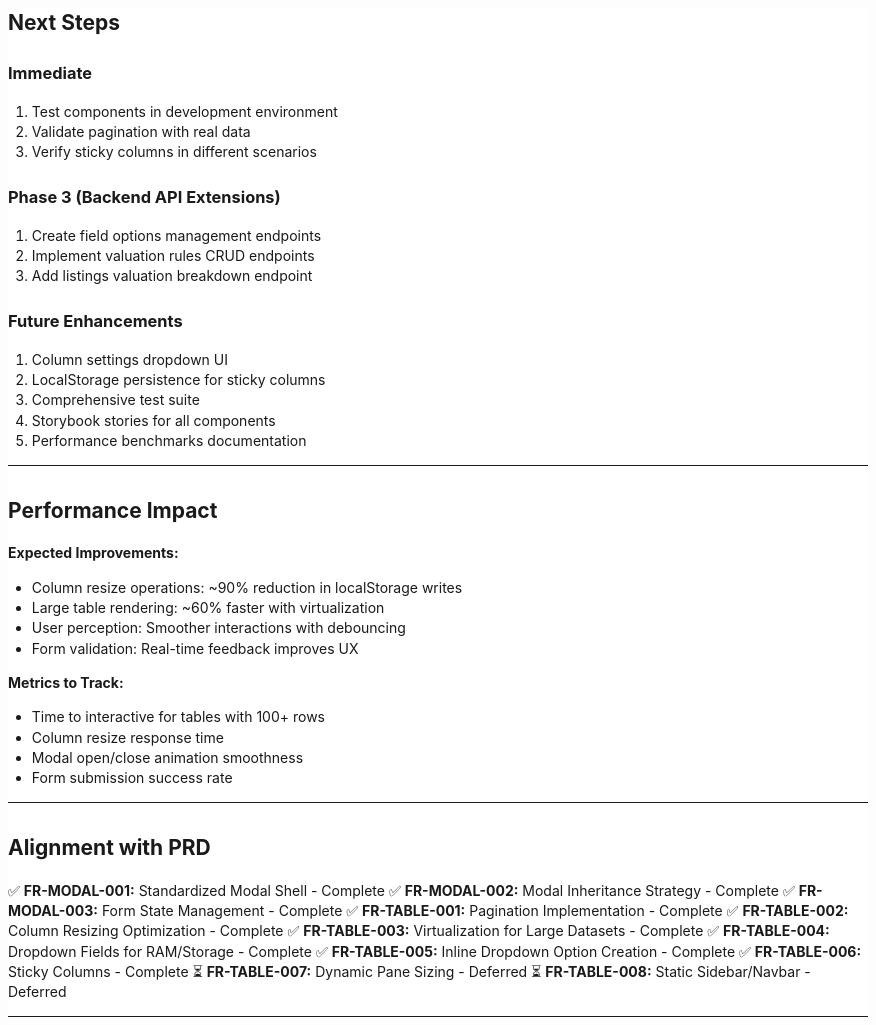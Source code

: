 
## Next Steps

### Immediate
1. Test components in development environment
2. Validate pagination with real data
3. Verify sticky columns in different scenarios

### Phase 3 (Backend API Extensions)
1. Create field options management endpoints
2. Implement valuation rules CRUD endpoints
3. Add listings valuation breakdown endpoint

### Future Enhancements
1. Column settings dropdown UI
2. LocalStorage persistence for sticky columns
3. Comprehensive test suite
4. Storybook stories for all components
5. Performance benchmarks documentation

---

## Performance Impact

**Expected Improvements:**
- Column resize operations: ~90% reduction in localStorage writes
- Large table rendering: ~60% faster with virtualization
- User perception: Smoother interactions with debouncing
- Form validation: Real-time feedback improves UX

**Metrics to Track:**
- Time to interactive for tables with 100+ rows
- Column resize response time
- Modal open/close animation smoothness
- Form submission success rate

---

## Alignment with PRD

✅ **FR-MODAL-001:** Standardized Modal Shell - Complete
✅ **FR-MODAL-002:** Modal Inheritance Strategy - Complete
✅ **FR-MODAL-003:** Form State Management - Complete
✅ **FR-TABLE-001:** Pagination Implementation - Complete
✅ **FR-TABLE-002:** Column Resizing Optimization - Complete
✅ **FR-TABLE-003:** Virtualization for Large Datasets - Complete
✅ **FR-TABLE-004:** Dropdown Fields for RAM/Storage - Complete
✅ **FR-TABLE-005:** Inline Dropdown Option Creation - Complete
✅ **FR-TABLE-006:** Sticky Columns - Complete
⏳ **FR-TABLE-007:** Dynamic Pane Sizing - Deferred
⏳ **FR-TABLE-008:** Static Sidebar/Navbar - Deferred

---